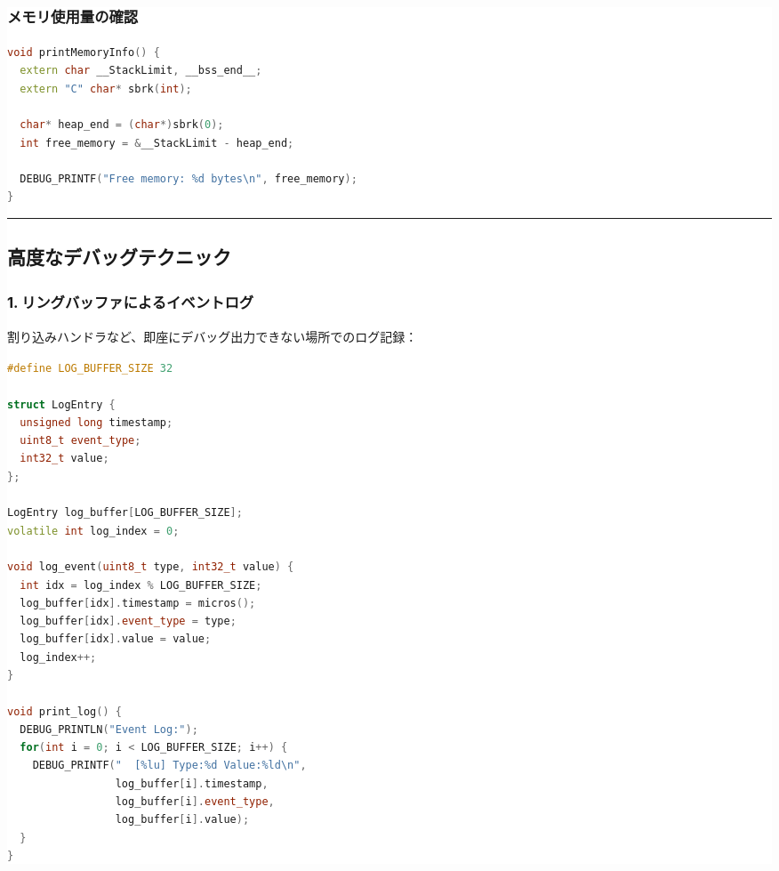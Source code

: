 ### メモリ使用量の確認

```cpp
void printMemoryInfo() {
  extern char __StackLimit, __bss_end__;
  extern "C" char* sbrk(int);

  char* heap_end = (char*)sbrk(0);
  int free_memory = &__StackLimit - heap_end;

  DEBUG_PRINTF("Free memory: %d bytes\n", free_memory);
}
```

---

## 高度なデバッグテクニック

### 1. リングバッファによるイベントログ

割り込みハンドラなど、即座にデバッグ出力できない場所でのログ記録：

```cpp
#define LOG_BUFFER_SIZE 32

struct LogEntry {
  unsigned long timestamp;
  uint8_t event_type;
  int32_t value;
};

LogEntry log_buffer[LOG_BUFFER_SIZE];
volatile int log_index = 0;

void log_event(uint8_t type, int32_t value) {
  int idx = log_index % LOG_BUFFER_SIZE;
  log_buffer[idx].timestamp = micros();
  log_buffer[idx].event_type = type;
  log_buffer[idx].value = value;
  log_index++;
}

void print_log() {
  DEBUG_PRINTLN("Event Log:");
  for(int i = 0; i < LOG_BUFFER_SIZE; i++) {
    DEBUG_PRINTF("  [%lu] Type:%d Value:%ld\n",
                 log_buffer[i].timestamp,
                 log_buffer[i].event_type,
                 log_buffer[i].value);
  }
}
```
